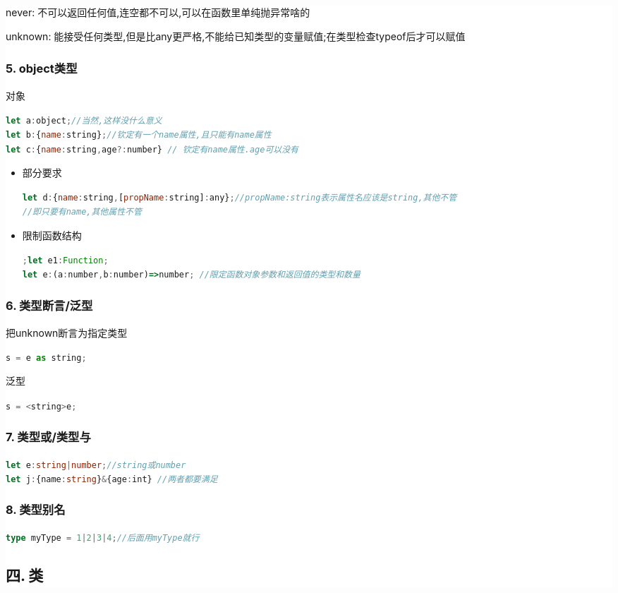 never: 不可以返回任何值,连空都不可以,可以在函数里单纯抛异常啥的

unknown: 能接受任何类型,但是比any更严格,不能给已知类型的变量赋值;在类型检查typeof后才可以赋值

### 5. object类型

对象

```javascript
let a:object;//当然,这样没什么意义
let b:{name:string};//钦定有一个name属性,且只能有name属性
let c:{name:string,age?:number} // 钦定有name属性.age可以没有
```

* 部分要求

  ```javascript
  let d:{name:string,[propName:string]:any};//propName:string表示属性名应该是string,其他不管
  //即只要有name,其他属性不管
  ```

* 限制函数结构

  ```javascript
  ;let e1:Function;
  let e:(a:number,b:number)=>number; //限定函数对象参数和返回值的类型和数量
  ```

  

### 6. 类型断言/泛型

把unknown断言为指定类型

```javascript
s = e as string;
```

泛型

```javascript
s = <string>e;	
```

### 7. 类型或/类型与

```typescript
let e:string|number;//string或number
let j:{name:string}&{age:int} //两者都要满足
```

### 8. 类型别名

```typescript
type myType = 1|2|3|4;//后面用myType就行
```

## 四. 类
